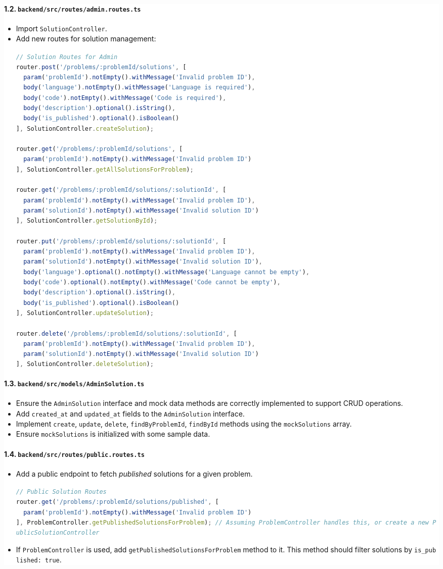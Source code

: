 #### 1.2. `backend/src/routes/admin.routes.ts`
- Import `SolutionController`.
- Add new routes for solution management:
    ```typescript
    // Solution Routes for Admin
    router.post('/problems/:problemId/solutions', [
      param('problemId').notEmpty().withMessage('Invalid problem ID'),
      body('language').notEmpty().withMessage('Language is required'),
      body('code').notEmpty().withMessage('Code is required'),
      body('description').optional().isString(),
      body('is_published').optional().isBoolean()
    ], SolutionController.createSolution);

    router.get('/problems/:problemId/solutions', [
      param('problemId').notEmpty().withMessage('Invalid problem ID')
    ], SolutionController.getAllSolutionsForProblem);

    router.get('/problems/:problemId/solutions/:solutionId', [
      param('problemId').notEmpty().withMessage('Invalid problem ID'),
      param('solutionId').notEmpty().withMessage('Invalid solution ID')
    ], SolutionController.getSolutionById);

    router.put('/problems/:problemId/solutions/:solutionId', [
      param('problemId').notEmpty().withMessage('Invalid problem ID'),
      param('solutionId').notEmpty().withMessage('Invalid solution ID'),
      body('language').optional().notEmpty().withMessage('Language cannot be empty'),
      body('code').optional().notEmpty().withMessage('Code cannot be empty'),
      body('description').optional().isString(),
      body('is_published').optional().isBoolean()
    ], SolutionController.updateSolution);

    router.delete('/problems/:problemId/solutions/:solutionId', [
      param('problemId').notEmpty().withMessage('Invalid problem ID'),
      param('solutionId').notEmpty().withMessage('Invalid solution ID')
    ], SolutionController.deleteSolution);
    ```

#### 1.3. `backend/src/models/AdminSolution.ts`
- Ensure the `AdminSolution` interface and mock data methods are correctly implemented to support CRUD operations.
- Add `created_at` and `updated_at` fields to the `AdminSolution` interface.
- Implement `create`, `update`, `delete`, `findByProblemId`, `findById` methods using the `mockSolutions` array.
- Ensure `mockSolutions` is initialized with some sample data.

#### 1.4. `backend/src/routes/public.routes.ts`
- Add a public endpoint to fetch *published* solutions for a given problem.
    ```typescript
    // Public Solution Routes
    router.get('/problems/:problemId/solutions/published', [
      param('problemId').notEmpty().withMessage('Invalid problem ID')
    ], ProblemController.getPublishedSolutionsForProblem); // Assuming ProblemController handles this, or create a new PublicSolutionController
    ```
- If `ProblemController` is used, add `getPublishedSolutionsForProblem` method to it. This method should filter solutions by `is_published: true`.
